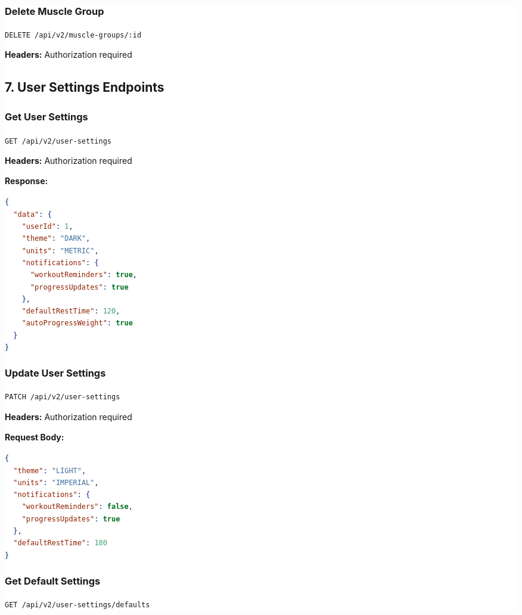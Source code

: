 ### Delete Muscle Group
```http
DELETE /api/v2/muscle-groups/:id
```

**Headers:** Authorization required

## 7. User Settings Endpoints

### Get User Settings
```http
GET /api/v2/user-settings
```

**Headers:** Authorization required

**Response:**
```json
{
  "data": {
    "userId": 1,
    "theme": "DARK",
    "units": "METRIC",
    "notifications": {
      "workoutReminders": true,
      "progressUpdates": true
    },
    "defaultRestTime": 120,
    "autoProgressWeight": true
  }
}
```

### Update User Settings
```http
PATCH /api/v2/user-settings
```

**Headers:** Authorization required

**Request Body:**
```json
{
  "theme": "LIGHT",
  "units": "IMPERIAL", 
  "notifications": {
    "workoutReminders": false,
    "progressUpdates": true
  },
  "defaultRestTime": 180
}
```

### Get Default Settings
```http
GET /api/v2/user-settings/defaults
```
